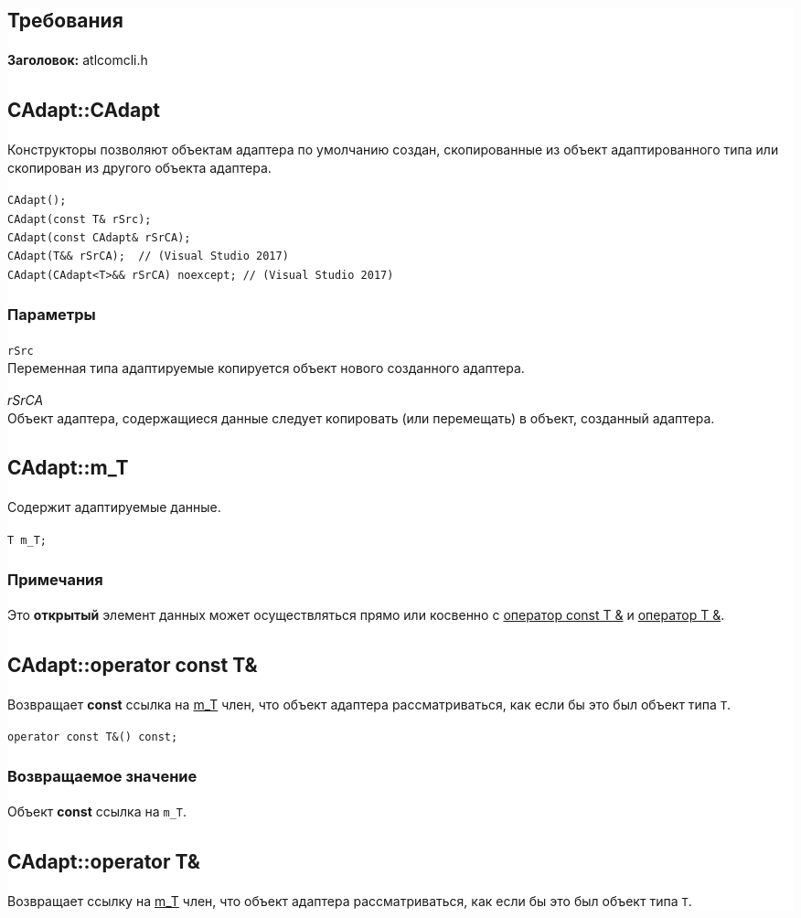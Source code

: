 ## <a name="requirements"></a>Требования  
 **Заголовок:** atlcomcli.h  
  
##  <a name="cadapt"></a>CAdapt::CAdapt  
 Конструкторы позволяют объектам адаптера по умолчанию создан, скопированные из объект адаптированного типа или скопирован из другого объекта адаптера.  
  
```
CAdapt();
CAdapt(const T& rSrc);
CAdapt(const CAdapt& rSrCA);
CAdapt(T&& rSrCA);  // (Visual Studio 2017)
CAdapt(CAdapt<T>&& rSrCA) noexcept; // (Visual Studio 2017)
```  
  
### <a name="parameters"></a>Параметры  
 `rSrc`  
 Переменная типа адаптируемые копируется объект нового созданного адаптера.  
  
 *rSrCA*  
 Объект адаптера, содержащиеся данные следует копировать (или перемещать) в объект, созданный адаптера.  
  
##  <a name="m_t"></a>CAdapt::m_T  
 Содержит адаптируемые данные.  
  
```
T m_T;
```  
  
### <a name="remarks"></a>Примечания  
 Это **открытый** элемент данных может осуществляться прямо или косвенно с [оператор const T &](#operator_const_t_amp) и [оператор T &](#operator_t_amp).  
  
##  <a name="operator_const_t_amp"></a>CAdapt::operator const T&amp;  
 Возвращает **const** ссылка на [m_T](#m_t) член, что объект адаптера рассматриваться, как если бы это был объект типа `T`.  
  
```  
operator const T&() const;
```  
  
### <a name="return-value"></a>Возвращаемое значение  
 Объект **const** ссылка на `m_T`.  
  
##  <a name="operator_t_amp"></a>CAdapt::operator T&amp;  
 Возвращает ссылку на [m_T](#m_t) член, что объект адаптера рассматриваться, как если бы это был объект типа `T`.  
  